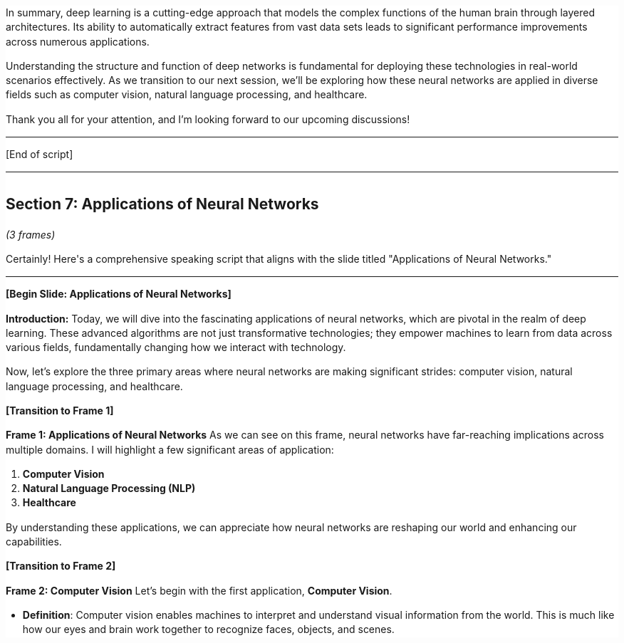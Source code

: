In summary, deep learning is a cutting-edge approach that models the complex functions of the human brain through layered architectures. Its ability to automatically extract features from vast data sets leads to significant performance improvements across numerous applications.

Understanding the structure and function of deep networks is fundamental for deploying these technologies in real-world scenarios effectively. As we transition to our next session, we’ll be exploring how these neural networks are applied in diverse fields such as computer vision, natural language processing, and healthcare.

Thank you all for your attention, and I’m looking forward to our upcoming discussions!

---

[End of script]

---

## Section 7: Applications of Neural Networks
*(3 frames)*

Certainly! Here's a comprehensive speaking script that aligns with the slide titled "Applications of Neural Networks." 

---

**[Begin Slide: Applications of Neural Networks]**

**Introduction:**
Today, we will dive into the fascinating applications of neural networks, which are pivotal in the realm of deep learning. These advanced algorithms are not just transformative technologies; they empower machines to learn from data across various fields, fundamentally changing how we interact with technology. 

Now, let’s explore the three primary areas where neural networks are making significant strides: computer vision, natural language processing, and healthcare.

**[Transition to Frame 1]**

**Frame 1: Applications of Neural Networks**
As we can see on this frame, neural networks have far-reaching implications across multiple domains. I will highlight a few significant areas of application:

1. **Computer Vision**
2. **Natural Language Processing (NLP)**
3. **Healthcare**

By understanding these applications, we can appreciate how neural networks are reshaping our world and enhancing our capabilities.

**[Transition to Frame 2]**

**Frame 2: Computer Vision**
Let’s begin with the first application, **Computer Vision**. 

- **Definition**: Computer vision enables machines to interpret and understand visual information from the world. This is much like how our eyes and brain work together to recognize faces, objects, and scenes.
